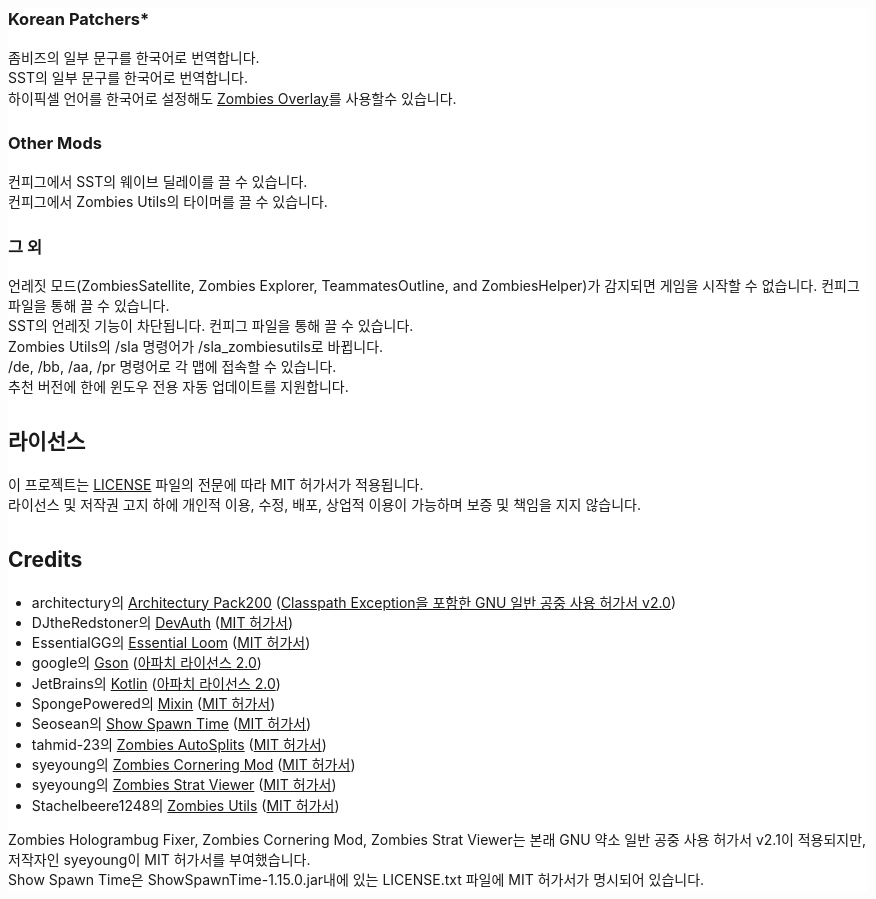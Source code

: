 ### Korean Patchers*
좀비즈의 일부 문구를 한국어로 번역합니다.
<br>SST의 일부 문구를 한국어로 번역합니다.
<br>하이픽셀 언어를 한국어로 설정해도 [Zombies Overlay](https://github.com/TheExploration/zombies-overlay)를 사용할수 있습니다.

### Other Mods
컨피그에서 SST의 웨이브 딜레이를 끌 수 있습니다.
<br>컨피그에서 Zombies Utils의 타이머를 끌 수 있습니다.

### 그 외
언레짓 모드(ZombiesSatellite, Zombies Explorer, TeammatesOutline, and ZombiesHelper)가 감지되면 게임을 시작할 수 없습니다. 컨피그 파일을 통해 끌 수 있습니다.
<br>SST의 언레짓 기능이 차단됩니다. 컨피그 파일을 통해 끌 수 있습니다.
<br>Zombies Utils의 /sla 명령어가 /sla_zombiesutils로 바뀝니다.
<br>/de, /bb, /aa, /pr 명령어로 각 맵에 접속할 수 있습니다.
<br>추천 버전에 한에 윈도우 전용 자동 업데이트를 지원합니다.


## 라이선스
이 프로젝트는 [LICENSE](LICENSE) 파일의 전문에 따라 MIT 허가서가 적용됩니다.<br>
라이선스 및 저작권 고지 하에 개인적 이용, 수정, 배포, 상업적 이용이 가능하며 보증 및 책임을 지지 않습니다.

## Credits
- architectury의 [Architectury Pack200](https://github.com/architectury/architectury-pack200) ([Classpath Exception을 포함한 GNU 일반 공중 사용 허가서 v2.0](https://github.com/architectury/architectury-pack200/blob/master/LICENSE))
- DJtheRedstoner의 [DevAuth](https://github.com/DJtheRedstoner/DevAuth) ([MIT 허가서](https://github.com/DJtheRedstoner/DevAuth/blob/master/LICENSE))
- EssentialGG의 [Essential Loom](https://github.com/EssentialGG/architectury-loom) ([MIT 허가서](https://github.com/EssentialGG/architectury-loom/blob/dev/1.6/LICENSE))
- google의 [Gson](https://github.com/google/gson) ([아파치 라이선스 2.0](https://github.com/google/gson/blob/main/LICENSE))
- JetBrains의 [Kotlin](https://github.com/JetBrains/kotlin) ([아파치 라이선스 2.0](https://github.com/JetBrains/kotlin/blob/master/license/LICENSE.txt))
- SpongePowered의 [Mixin](https://github.com/SpongePowered/Mixin) ([MIT 허가서](https://github.com/SpongePowered/Mixin/blob/master/LICENSE.txt))
- Seosean의 [Show Spawn Time](https://github.com/Seosean/ShowSpawnTime/tree/1.15.0) ([MIT 허가서](licenses/Show%20Spawn%20Time-LICENSE))
- tahmid-23의 [Zombies AutoSplits](https://github.com/tahmid-23/ZombiesAutoSplits) ([MIT 허가서](https://github.com/tahmid-23/ZombiesAutoSplits/blob/main/LICENSE))
- syeyoung의 [Zombies Cornering Mod](https://github.com/cyoung06/ZombiesCorneringMod) ([MIT 허가서](licenses/Zombies%20Cornering%20Mod-LICENSE))
- syeyoung의 [Zombies Strat Viewer](https://github.com/cyoung06/ZombiesStratViewer) ([MIT 허가서](licenses/Zombies%20Strat%20Viewer-LICENSE))
- Stachelbeere1248의 [Zombies Utils](https://github.com/Stachelbeere1248/zombies-utils) ([MIT 허가서](https://github.com/Stachelbeere1248/zombies-utils/blob/master/LICENSE))

Zombies Hologrambug Fixer, Zombies Cornering Mod, Zombies Strat Viewer는 본래 GNU 약소 일반 공중 사용 허가서 v2.1이 적용되지만, 저작자인 syeyoung이 MIT 허가서를 부여했습니다.<br>
Show Spawn Time은 ShowSpawnTime-1.15.0.jar내에 있는 LICENSE.txt 파일에 MIT 허가서가 명시되어 있습니다.
